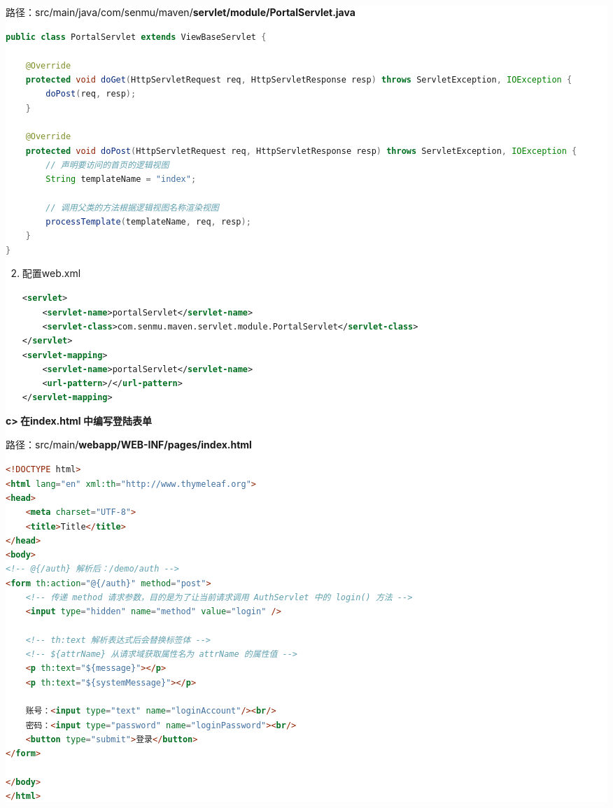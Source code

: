    路径：src/main/java/com/senmu/maven/**servlet/module/PortalServlet.java**

   ```java
   public class PortalServlet extends ViewBaseServlet {
   
       @Override
       protected void doGet(HttpServletRequest req, HttpServletResponse resp) throws ServletException, IOException {
           doPost(req, resp);
       }
   
       @Override
       protected void doPost(HttpServletRequest req, HttpServletResponse resp) throws ServletException, IOException {
           // 声明要访问的首页的逻辑视图
           String templateName = "index";
           
           // 调用父类的方法根据逻辑视图名称渲染视图
           processTemplate(templateName, req, resp);
       }
   }
   ```

2. 配置web.xml

   ```xml
   <servlet>
       <servlet-name>portalServlet</servlet-name>
       <servlet-class>com.senmu.maven.servlet.module.PortalServlet</servlet-class>
   </servlet>
   <servlet-mapping>
       <servlet-name>portalServlet</servlet-name>
       <url-pattern>/</url-pattern>
   </servlet-mapping>
   ```

**c> 在index.html 中编写登陆表单**

路径：src/main/**webapp/WEB-INF/pages/index.html**

```html
<!DOCTYPE html>
<html lang="en" xml:th="http://www.thymeleaf.org">
<head>
    <meta charset="UTF-8">
    <title>Title</title>
</head>
<body>
<!-- @{/auth} 解析后：/demo/auth -->
<form th:action="@{/auth}" method="post">
    <!-- 传递 method 请求参数，目的是为了让当前请求调用 AuthServlet 中的 login() 方法 -->
    <input type="hidden" name="method" value="login" />

    <!-- th:text 解析表达式后会替换标签体 -->
    <!-- ${attrName} 从请求域获取属性名为 attrName 的属性值 -->
    <p th:text="${message}"></p>
    <p th:text="${systemMessage}"></p>
    
    账号：<input type="text" name="loginAccount"/><br/>
    密码：<input type="password" name="loginPassword"><br/>
    <button type="submit">登录</button>
</form>

</body>
</html>
```
